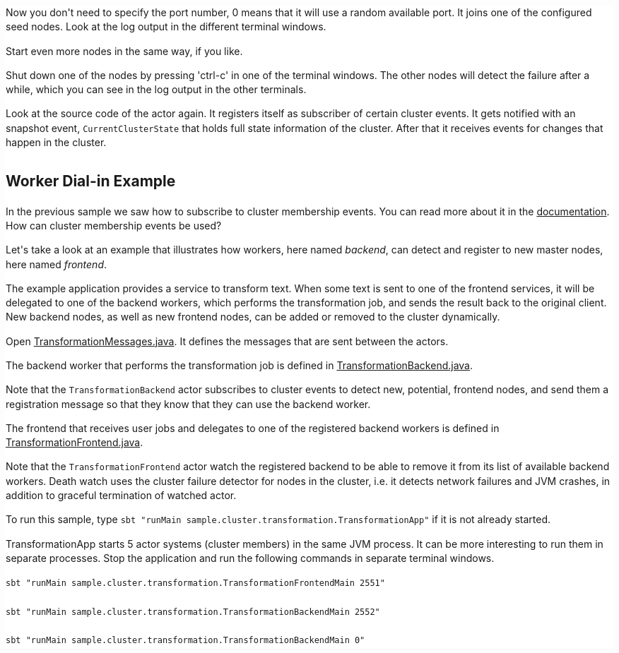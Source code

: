 Now you don't need to specify the port number, 0 means that it will use a random available port. It joins one of the configured seed nodes. Look at the log output in the different terminal windows.

Start even more nodes in the same way, if you like.

Shut down one of the nodes by pressing 'ctrl-c' in one of the terminal windows. The other nodes will detect the failure after a while, which you can see in the log output in the other terminals.

Look at the source code of the actor again. It registers itself as subscriber of certain cluster events. It gets notified with an snapshot event, `CurrentClusterState` that holds full state information of the cluster. After that it receives events for changes that happen in the cluster.

## Worker Dial-in Example

In the previous sample we saw how to subscribe to cluster membership events. You can read more about it in the [documentation](http://doc.akka.io/docs/akka/2.5/java/cluster-usage.html#Subscribe_to_Cluster_Events). How can cluster membership events be used?

Let's take a look at an example that illustrates how workers, here named *backend*, can detect and register to new master nodes, here named *frontend*.

The example application provides a service to transform text. When some text is sent to one of the frontend services, it will be delegated to one of the backend workers, which performs the transformation job, and sends the result back to the original client. New backend nodes, as well as new frontend nodes, can be added or removed to the cluster dynamically.

Open [TransformationMessages.java](src/main/java/sample/cluster/transformation/TransformationMessages.java). It defines the messages that are sent between the actors.

The backend worker that performs the transformation job is defined in [TransformationBackend.java](src/main/java/sample/cluster/transformation/TransformationBackend.java).

Note that the `TransformationBackend` actor subscribes to cluster events to detect new, potential, frontend nodes, and send them a registration message so that they know that they can use the backend worker.

The frontend that receives user jobs and delegates to one of the registered backend workers is defined in [TransformationFrontend.java](src/main/java/sample/cluster/transformation/TransformationFrontend.java).

Note that the `TransformationFrontend` actor watch the registered backend to be able to remove it from its list of available backend workers. Death watch uses the cluster failure detector for nodes in the cluster, i.e. it detects network failures and JVM crashes, in addition to graceful termination of watched actor.

To run this sample, type `sbt "runMain sample.cluster.transformation.TransformationApp"` if it is not already started.

TransformationApp starts 5 actor systems (cluster members) in the same JVM process. It can be more interesting to run them in separate processes. Stop the application and run the following commands in separate terminal windows.

    sbt "runMain sample.cluster.transformation.TransformationFrontendMain 2551"

    sbt "runMain sample.cluster.transformation.TransformationBackendMain 2552"

    sbt "runMain sample.cluster.transformation.TransformationBackendMain 0"
